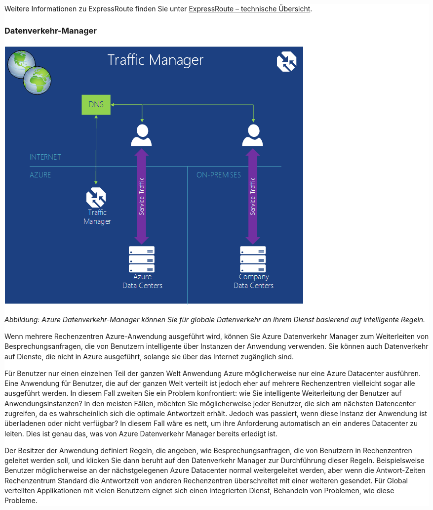 Weitere Informationen zu ExpressRoute finden Sie unter [ExpressRoute – technische Übersicht](./expressroute/expressroute-introduction.md).

### <a name="traffic-manager"></a>Datenverkehr-Manager

![TrafficManager](./media/fundamentals-introduction-to-azure/TrafficManagerIntroNew.png)   

*Abbildung: Azure Datenverkehr-Manager können Sie für globale Datenverkehr an Ihrem Dienst basierend auf intelligente Regeln.*

Wenn mehrere Rechenzentren Azure-Anwendung ausgeführt wird, können Sie Azure Datenverkehr Manager zum Weiterleiten von Besprechungsanfragen, die von Benutzern intelligente über Instanzen der Anwendung verwenden. Sie können auch Datenverkehr auf Dienste, die nicht in Azure ausgeführt, solange sie über das Internet zugänglich sind.  

Für Benutzer nur einen einzelnen Teil der ganzen Welt Anwendung Azure möglicherweise nur eine Azure Datacenter ausführen. Eine Anwendung für Benutzer, die auf der ganzen Welt verteilt ist jedoch eher auf mehrere Rechenzentren vielleicht sogar alle ausgeführt werden. In diesem Fall zweiten Sie ein Problem konfrontiert: wie Sie intelligente Weiterleitung der Benutzer auf Anwendungsinstanzen? In den meisten Fällen, möchten Sie möglicherweise jeder Benutzer, die sich am nächsten Datencenter zugreifen, da es wahrscheinlich sich die optimale Antwortzeit erhält. Jedoch was passiert, wenn diese Instanz der Anwendung ist überladenen oder nicht verfügbar? In diesem Fall wäre es nett, um ihre Anforderung automatisch an ein anderes Datacenter zu leiten. Dies ist genau das, was von Azure Datenverkehr Manager bereits erledigt ist.

Der Besitzer der Anwendung definiert Regeln, die angeben, wie Besprechungsanfragen, die von Benutzern in Rechenzentren geleitet werden soll, und klicken Sie dann beruht auf den Datenverkehr Manager zur Durchführung dieser Regeln. Beispielsweise Benutzer möglicherweise an der nächstgelegenen Azure Datacenter normal weitergeleitet werden, aber wenn die Antwort-Zeiten Rechenzentrum Standard die Antwortzeit von anderen Rechenzentren überschreitet mit einer weiteren gesendet. Für Global verteilten Applikationen mit vielen Benutzern eignet sich einen integrierten Dienst, Behandeln von Problemen, wie diese Probleme.
